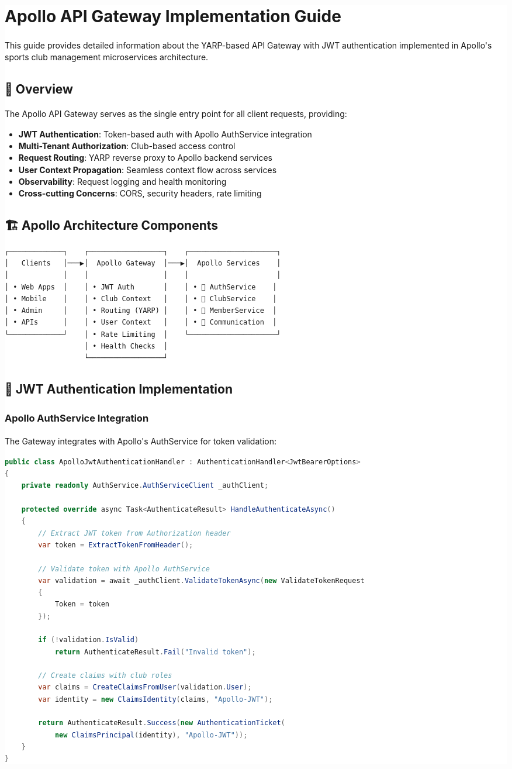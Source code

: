 # Apollo API Gateway Implementation Guide

This guide provides detailed information about the YARP-based API Gateway with JWT authentication implemented in Apollo's sports club management microservices architecture.

## 🎯 Overview

The Apollo API Gateway serves as the single entry point for all client requests, providing:
- **JWT Authentication**: Token-based auth with Apollo AuthService integration
- **Multi-Tenant Authorization**: Club-based access control
- **Request Routing**: YARP reverse proxy to Apollo backend services
- **User Context Propagation**: Seamless context flow across services
- **Observability**: Request logging and health monitoring
- **Cross-cutting Concerns**: CORS, security headers, rate limiting

## 🏗️ Apollo Architecture Components

```
┌─────────────┐    ┌──────────────────┐    ┌─────────────────────┐
│   Clients   │───▶│  Apollo Gateway  │───▶│  Apollo Services    │
│             │    │                  │    │                     │
│ • Web Apps  │    │ • JWT Auth       │    │ • 🔐 AuthService    │
│ • Mobile    │    │ • Club Context   │    │ • 🏢 ClubService    │
│ • Admin     │    │ • Routing (YARP) │    │ • 👥 MemberService  │
│ • APIs      │    │ • User Context   │    │ • 📧 Communication  │
└─────────────┘    │ • Rate Limiting  │    └─────────────────────┘
                   │ • Health Checks  │
                   └──────────────────┘
```

## 🔐 JWT Authentication Implementation

### Apollo AuthService Integration

The Gateway integrates with Apollo's AuthService for token validation:

```csharp
public class ApolloJwtAuthenticationHandler : AuthenticationHandler<JwtBearerOptions>
{
    private readonly AuthService.AuthServiceClient _authClient;
    
    protected override async Task<AuthenticateResult> HandleAuthenticateAsync()
    {
        // Extract JWT token from Authorization header
        var token = ExtractTokenFromHeader();
        
        // Validate token with Apollo AuthService
        var validation = await _authClient.ValidateTokenAsync(new ValidateTokenRequest
        {
            Token = token
        });
        
        if (!validation.IsValid)
            return AuthenticateResult.Fail("Invalid token");
            
        // Create claims with club roles
        var claims = CreateClaimsFromUser(validation.User);
        var identity = new ClaimsIdentity(claims, "Apollo-JWT");
        
        return AuthenticateResult.Success(new AuthenticationTicket(
            new ClaimsPrincipal(identity), "Apollo-JWT"));
    }
}
```